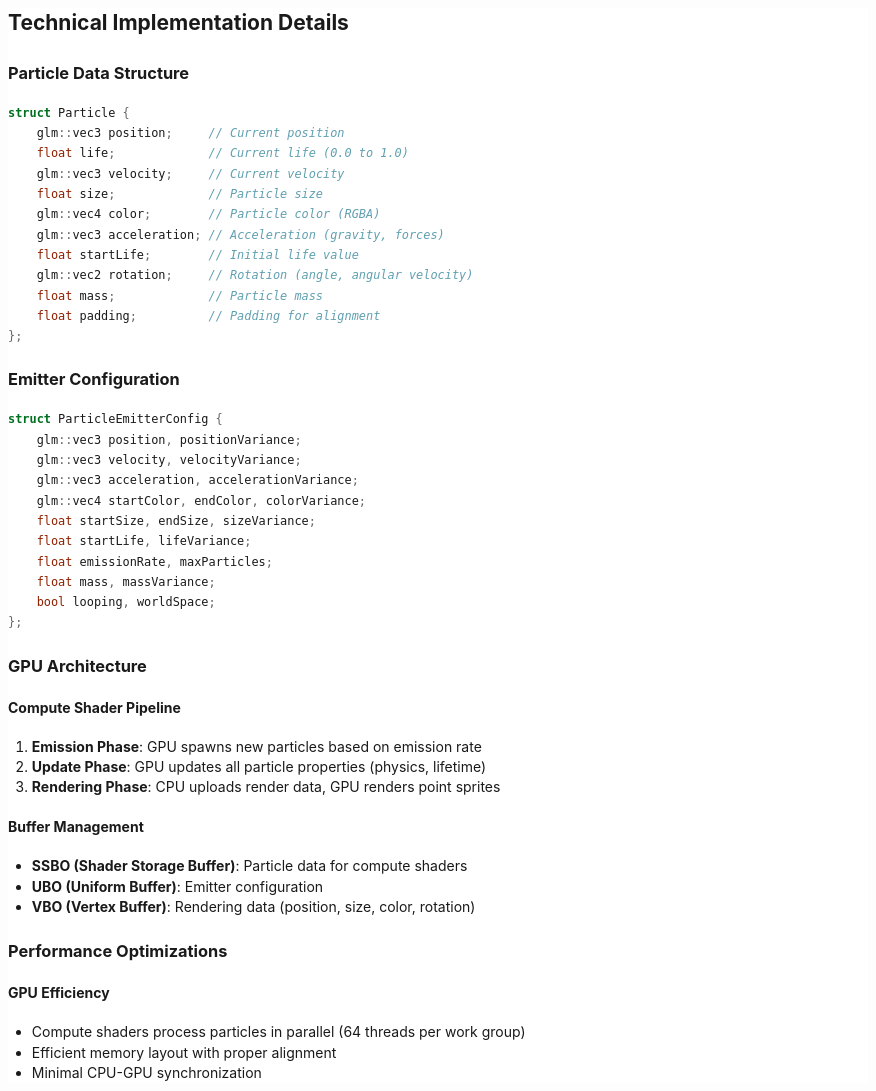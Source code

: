 ## Technical Implementation Details

### Particle Data Structure
```cpp
struct Particle {
    glm::vec3 position;     // Current position
    float life;             // Current life (0.0 to 1.0)
    glm::vec3 velocity;     // Current velocity
    float size;             // Particle size
    glm::vec4 color;        // Particle color (RGBA)
    glm::vec3 acceleration; // Acceleration (gravity, forces)
    float startLife;        // Initial life value
    glm::vec2 rotation;     // Rotation (angle, angular velocity)
    float mass;             // Particle mass
    float padding;          // Padding for alignment
};
```

### Emitter Configuration
```cpp
struct ParticleEmitterConfig {
    glm::vec3 position, positionVariance;
    glm::vec3 velocity, velocityVariance;
    glm::vec3 acceleration, accelerationVariance;
    glm::vec4 startColor, endColor, colorVariance;
    float startSize, endSize, sizeVariance;
    float startLife, lifeVariance;
    float emissionRate, maxParticles;
    float mass, massVariance;
    bool looping, worldSpace;
};
```

### GPU Architecture

#### Compute Shader Pipeline
1. **Emission Phase**: GPU spawns new particles based on emission rate
2. **Update Phase**: GPU updates all particle properties (physics, lifetime)
3. **Rendering Phase**: CPU uploads render data, GPU renders point sprites

#### Buffer Management
- **SSBO (Shader Storage Buffer)**: Particle data for compute shaders
- **UBO (Uniform Buffer)**: Emitter configuration
- **VBO (Vertex Buffer)**: Rendering data (position, size, color, rotation)

### Performance Optimizations

#### GPU Efficiency
- Compute shaders process particles in parallel (64 threads per work group)
- Efficient memory layout with proper alignment
- Minimal CPU-GPU synchronization
